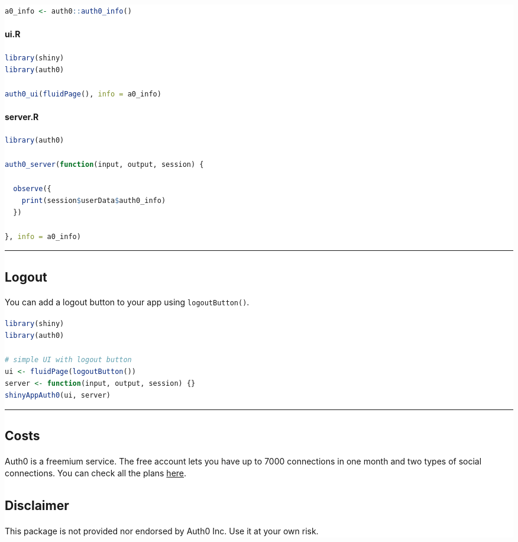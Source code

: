 ```r
a0_info <- auth0::auth0_info()
```

#### ui.R

```r
library(shiny)
library(auth0)

auth0_ui(fluidPage(), info = a0_info)
```

#### server.R

```r
library(auth0)

auth0_server(function(input, output, session) {

  observe({ 
    print(session$userData$auth0_info) 
  })
  
}, info = a0_info)
```

--------------------------------------------------------------------------------

## Logout

You can add a logout button to your app using `logoutButton()`.

```r
library(shiny)
library(auth0)

# simple UI with logout button
ui <- fluidPage(logoutButton())
server <- function(input, output, session) {}
shinyAppAuth0(ui, server)
```

--------------------------------------------------------------------------------

## Costs

Auth0 is a freemium service. The free account lets you have up to 7000 connections in one month and two types of social connections. You can check all the plans [here](https://auth0.com/pricing).

## Disclaimer

This package is not provided nor endorsed by Auth0 Inc. Use it at your own risk.
